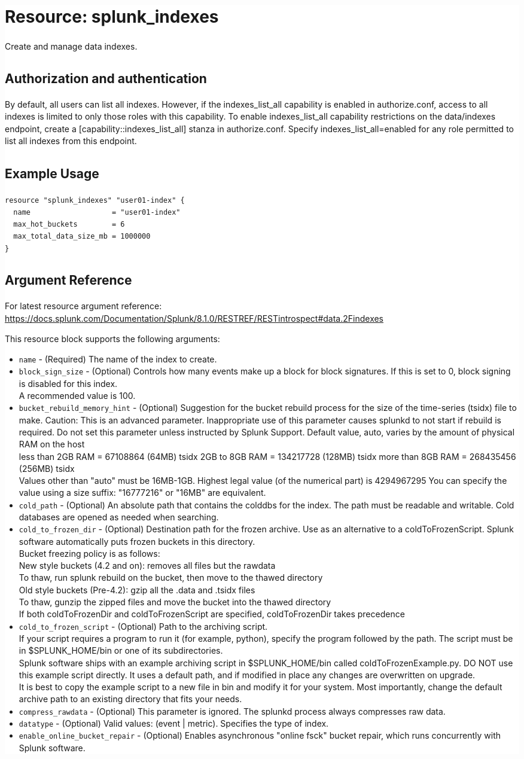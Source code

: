 # Resource: splunk_indexes
Create and manage data indexes.

## Authorization and authentication
By default, all users can list all indexes. However, if the indexes_list_all capability is enabled in authorize.conf, access to all indexes is limited to only those roles with this capability.
To enable indexes_list_all capability restrictions on the data/indexes endpoint, create a [capability::indexes_list_all] stanza in authorize.conf. Specify indexes_list_all=enabled for any role permitted to list all indexes from this endpoint.

## Example Usage
```
resource "splunk_indexes" "user01-index" {
  name                   = "user01-index"
  max_hot_buckets        = 6
  max_total_data_size_mb = 1000000
}
```

## Argument Reference
For latest resource argument reference: https://docs.splunk.com/Documentation/Splunk/8.1.0/RESTREF/RESTintrospect#data.2Findexes

This resource block supports the following arguments:
* `name` - (Required) The name of the index to create.
* `block_sign_size` - (Optional) Controls how many events make up a block for block signatures. If this is set to 0, block signing is disabled for this index. <br>A recommended value is 100.
* `bucket_rebuild_memory_hint` - (Optional) Suggestion for the bucket rebuild process for the size of the time-series (tsidx) file to make.
                                            <be>Caution: This is an advanced parameter. Inappropriate use of this parameter causes splunkd to not start if rebuild is required. Do not set this parameter unless instructed by Splunk Support.
                                            Default value, auto, varies by the amount of physical RAM on the host<br>
                                                less than 2GB RAM = 67108864 (64MB) tsidx
                                                2GB to 8GB RAM = 134217728 (128MB) tsidx
                                                more than 8GB RAM = 268435456 (256MB) tsidx<br>
                                            Values other than "auto" must be 16MB-1GB. Highest legal value (of the numerical part) is 4294967295 You can specify the value using a size suffix: "16777216" or "16MB" are equivalent.
* `cold_path` - (Optional) An absolute path that contains the colddbs for the index. The path must be readable and writable. Cold databases are opened as needed when searching.
* `cold_to_frozen_dir` - (Optional) Destination path for the frozen archive. Use as an alternative to a coldToFrozenScript. Splunk software automatically puts frozen buckets in this directory.
                                    <br>
                                    Bucket freezing policy is as follows:<br>
                                    New style buckets (4.2 and on): removes all files but the rawdata<br>
                                    To thaw, run splunk rebuild <bucket dir> on the bucket, then move to the thawed directory<br>
                                    Old style buckets (Pre-4.2): gzip all the .data and .tsidx files<br>
                                    To thaw, gunzip the zipped files and move the bucket into the thawed directory<br>
                                    If both coldToFrozenDir and coldToFrozenScript are specified, coldToFrozenDir takes precedence
* `cold_to_frozen_script` - (Optional) Path to the archiving script.
                                       <br>If your script requires a program to run it (for example, python), specify the program followed by the path. The script must be in $SPLUNK_HOME/bin or one of its subdirectories.
                                       <br>Splunk software ships with an example archiving script in $SPLUNK_HOME/bin called coldToFrozenExample.py. DO NOT use this example script directly. It uses a default path, and if modified in place any changes are overwritten on upgrade.
                                       <br>It is best to copy the example script to a new file in bin and modify it for your system. Most importantly, change the default archive path to an existing directory that fits your needs.
* `compress_rawdata` - (Optional) This parameter is ignored. The splunkd process always compresses raw data.
* `datatype` - (Optional)  	Valid values: (event | metric). Specifies the type of index.
* `enable_online_bucket_repair` - (Optional) Enables asynchronous "online fsck" bucket repair, which runs concurrently with Splunk software.